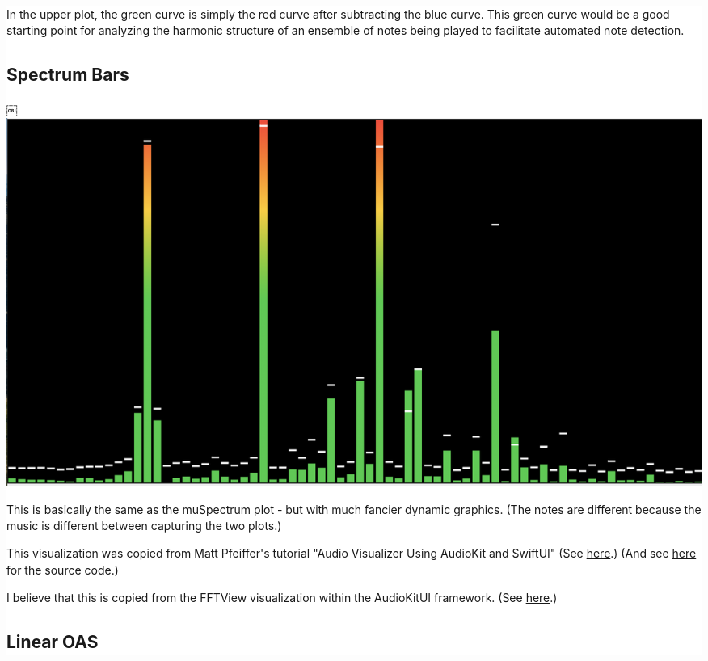 In the upper plot, the green curve is simply the red curve after subtracting the blue curve.  This green curve would be a good starting point for analyzing the harmonic structure of an ensemble of notes being played to facilitate automated note detection.



## Spectrum Bars

￼![](Doc_Images/SpectrumBars.png)


This is basically the same as the muSpectrum plot - but with much fancier dynamic graphics.  (The notes are different because the music is different between capturing the two plots.)

This visualization was copied from Matt Pfeiffer's tutorial "Audio Visualizer Using AudioKit and SwiftUI" (See [here](https://audiokitpro.com/audiovisualizertutorial).)  (And see [here](https://github.com/Matt54/SwiftUI-AudioKit-Visualizer) for the source code.)

I believe that this is copied from the FFTView visualization within the AudioKitUI framework.  (See [here](https://github.com/AudioKit/AudioKitUI/tree/main/Sources/AudioKitUI/Visualizations).)



## Linear OAS
